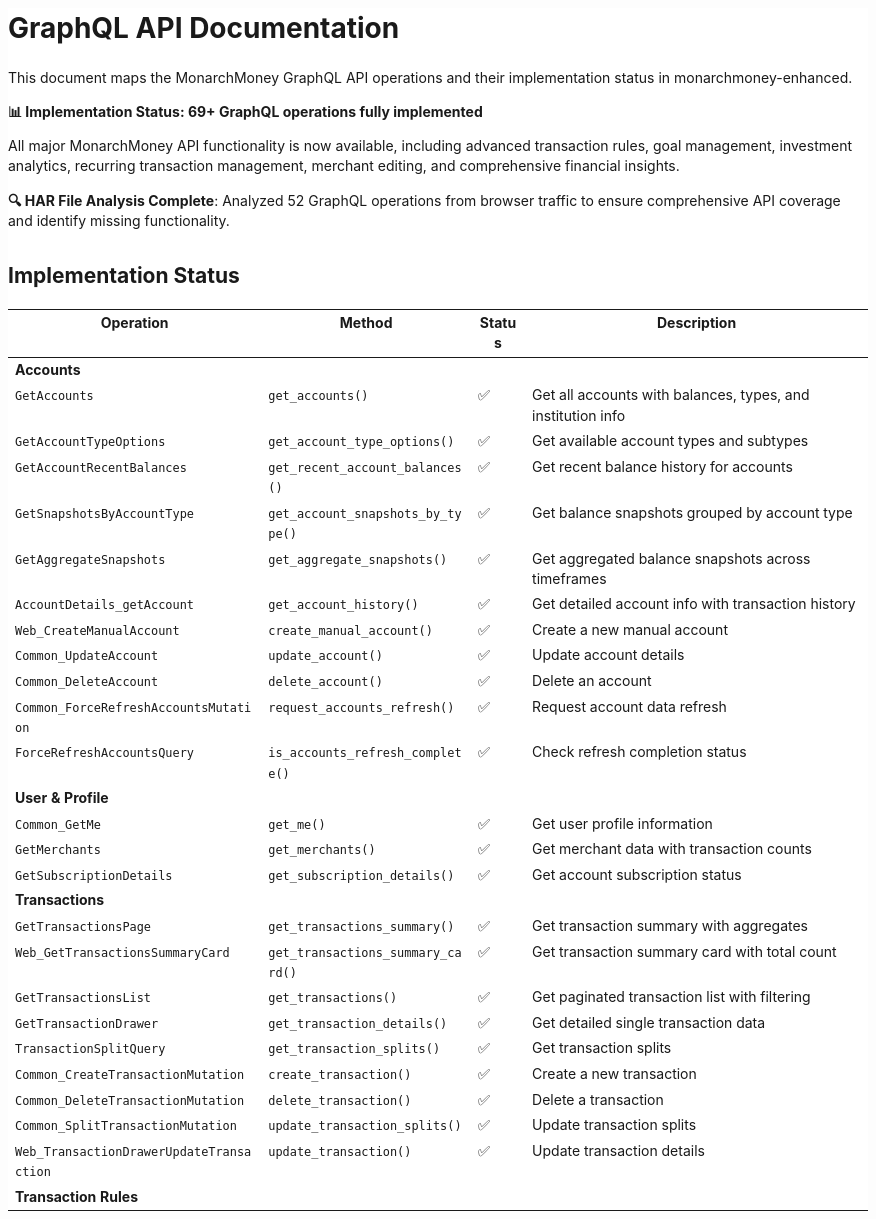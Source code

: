 # GraphQL API Documentation

This document maps the MonarchMoney GraphQL API operations and their implementation status in monarchmoney-enhanced.

**📊 Implementation Status: 69+ GraphQL operations fully implemented**

All major MonarchMoney API functionality is now available, including advanced transaction rules, goal management, investment analytics, recurring transaction management, merchant editing, and comprehensive financial insights.

**🔍 HAR File Analysis Complete**: Analyzed 52 GraphQL operations from browser traffic to ensure comprehensive API coverage and identify missing functionality.

## Implementation Status

| Operation | Method | Status | Description |
|-----------|--------|--------|-------------|
| **Accounts** | | | |
| `GetAccounts` | `get_accounts()` | ✅ | Get all accounts with balances, types, and institution info |
| `GetAccountTypeOptions` | `get_account_type_options()` | ✅ | Get available account types and subtypes |
| `GetAccountRecentBalances` | `get_recent_account_balances()` | ✅ | Get recent balance history for accounts |
| `GetSnapshotsByAccountType` | `get_account_snapshots_by_type()` | ✅ | Get balance snapshots grouped by account type |
| `GetAggregateSnapshots` | `get_aggregate_snapshots()` | ✅ | Get aggregated balance snapshots across timeframes |
| `AccountDetails_getAccount` | `get_account_history()` | ✅ | Get detailed account info with transaction history |
| `Web_CreateManualAccount` | `create_manual_account()` | ✅ | Create a new manual account |
| `Common_UpdateAccount` | `update_account()` | ✅ | Update account details |
| `Common_DeleteAccount` | `delete_account()` | ✅ | Delete an account |
| `Common_ForceRefreshAccountsMutation` | `request_accounts_refresh()` | ✅ | Request account data refresh |
| `ForceRefreshAccountsQuery` | `is_accounts_refresh_complete()` | ✅ | Check refresh completion status |
| **User & Profile** | | | |
| `Common_GetMe` | `get_me()` | ✅ | Get user profile information |
| `GetMerchants` | `get_merchants()` | ✅ | Get merchant data with transaction counts |
| `GetSubscriptionDetails` | `get_subscription_details()` | ✅ | Get account subscription status |
| **Transactions** | | | |
| `GetTransactionsPage` | `get_transactions_summary()` | ✅ | Get transaction summary with aggregates |
| `Web_GetTransactionsSummaryCard` | `get_transactions_summary_card()` | ✅ | Get transaction summary card with total count |
| `GetTransactionsList` | `get_transactions()` | ✅ | Get paginated transaction list with filtering |
| `GetTransactionDrawer` | `get_transaction_details()` | ✅ | Get detailed single transaction data |
| `TransactionSplitQuery` | `get_transaction_splits()` | ✅ | Get transaction splits |
| `Common_CreateTransactionMutation` | `create_transaction()` | ✅ | Create a new transaction |
| `Common_DeleteTransactionMutation` | `delete_transaction()` | ✅ | Delete a transaction |
| `Common_SplitTransactionMutation` | `update_transaction_splits()` | ✅ | Update transaction splits |
| `Web_TransactionDrawerUpdateTransaction` | `update_transaction()` | ✅ | Update transaction details |
| **Transaction Rules** | | | |